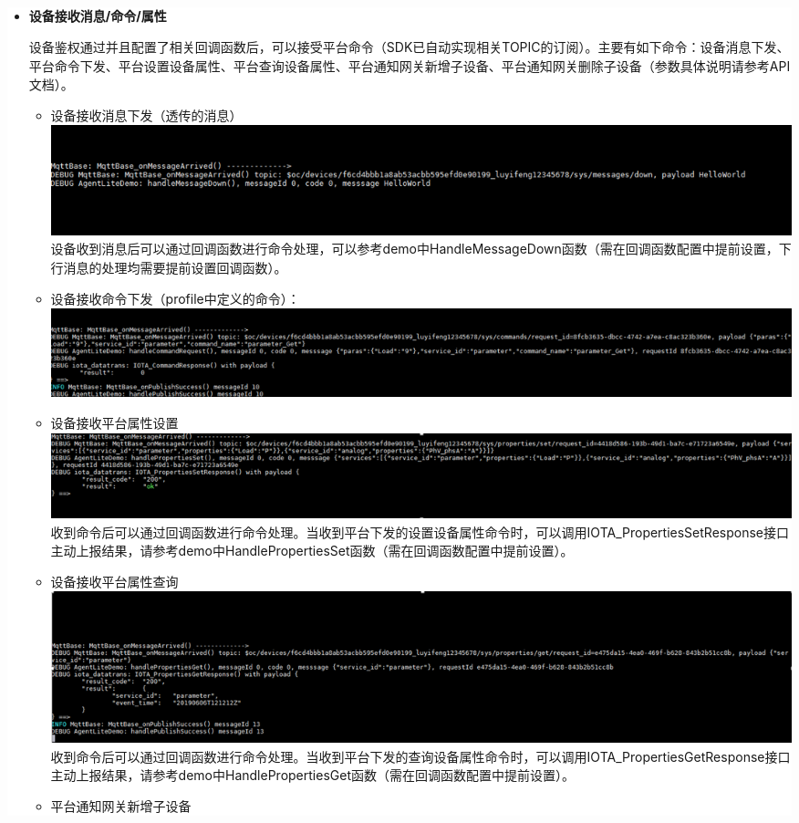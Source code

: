 - **设备接收消息/命令/属性**
  
  设备鉴权通过并且配置了相关回调函数后，可以接受平台命令（SDK已自动实现相关TOPIC的订阅）。主要有如下命令：设备消息下发、平台命令下发、平台设置设备属性、平台查询设备属性、平台通知网关新增子设备、平台通知网关删除子设备（参数具体说明请参考API文档）。
  
  - 设备接收消息下发（透传的消息）
	  ![](./doc/messageDown.png)
	  设备收到消息后可以通过回调函数进行命令处理，可以参考demo中HandleMessageDown函数（需在回调函数配置中提前设置，下行消息的处理均需要提前设置回调函数）。
  
  - 设备接收命令下发（profile中定义的命令）：
  ![](./doc/cmdDown.png)
    
  - 设备接收平台属性设置
	![](./doc/setDown.png)
	收到命令后可以通过回调函数进行命令处理。当收到平台下发的设置设备属性命令时，可以调用IOTA_PropertiesSetResponse接口主动上报结果，请参考demo中HandlePropertiesSet函数（需在回调函数配置中提前设置）。

  - 设备接收平台属性查询
	![](./doc/getDown.png)
	收到命令后可以通过回调函数进行命令处理。当收到平台下发的查询设备属性命令时，可以调用IOTA_PropertiesGetResponse接口主动上报结果，请参考demo中HandlePropertiesGet函数（需在回调函数配置中提前设置）。
	
  - 平台通知网关新增子设备
